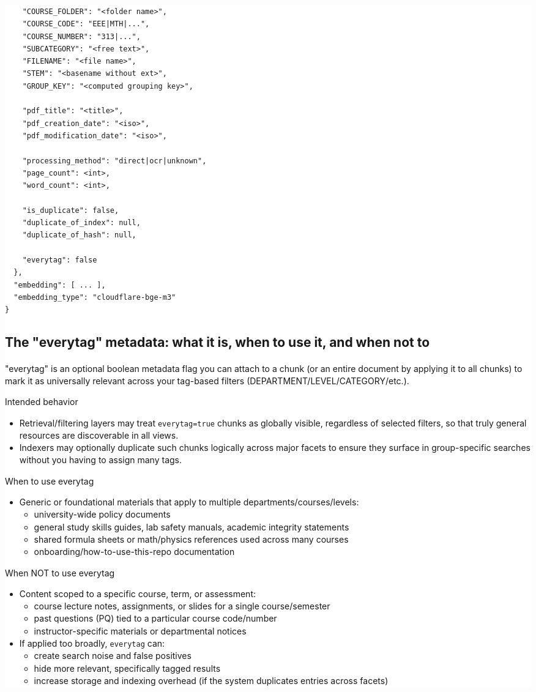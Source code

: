 ```
    "COURSE_FOLDER": "<folder name>",
    "COURSE_CODE": "EEE|MTH|...",
    "COURSE_NUMBER": "313|...",
    "SUBCATEGORY": "<free text>",
    "FILENAME": "<file name>",
    "STEM": "<basename without ext>",
    "GROUP_KEY": "<computed grouping key>",

    "pdf_title": "<title>",
    "pdf_creation_date": "<iso>",
    "pdf_modification_date": "<iso>",

    "processing_method": "direct|ocr|unknown",
    "page_count": <int>,
    "word_count": <int>,

    "is_duplicate": false,
    "duplicate_of_index": null,
    "duplicate_of_hash": null,

    "everytag": false
  },
  "embedding": [ ... ],
  "embedding_type": "cloudflare-bge-m3"
}
```


## The "everytag" metadata: what it is, when to use it, and when not to
"everytag" is an optional boolean metadata flag you can attach to a chunk (or an entire document by applying it to all chunks) to mark it as universally relevant across your tag-based filters (DEPARTMENT/LEVEL/CATEGORY/etc.).

Intended behavior
- Retrieval/filtering layers may treat `everytag=true` chunks as globally visible, regardless of selected filters, so that truly general resources are discoverable in all views.
- Indexers may optionally duplicate such chunks logically across major facets to ensure they surface in group-specific searches without you having to assign many tags.

When to use everytag
- Generic or foundational materials that apply to multiple departments/courses/levels:
  - university-wide policy documents
  - general study skills guides, lab safety manuals, academic integrity statements
  - shared formula sheets or math/physics references used across many courses
  - onboarding/how-to-use-this-repo documentation

When NOT to use everytag
- Content scoped to a specific course, term, or assessment:
  - course lecture notes, assignments, or slides for a single course/semester
  - past questions (PQ) tied to a particular course code/number
  - instructor-specific materials or departmental notices
- If applied too broadly, `everytag` can:
  - create search noise and false positives
  - hide more relevant, specifically tagged results
  - increase storage and indexing overhead (if the system duplicates entries across facets)
